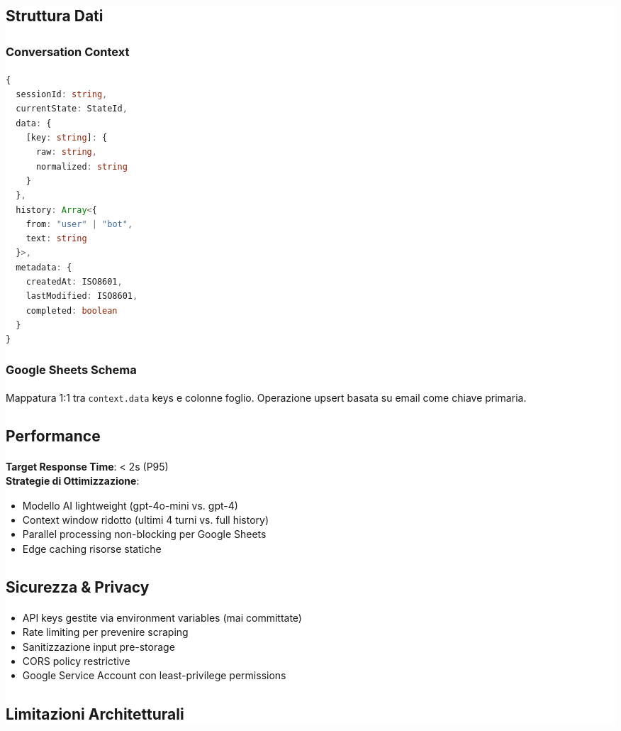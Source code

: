 ## Struttura Dati

### Conversation Context

```typescript
{
  sessionId: string,
  currentState: StateId,
  data: {
    [key: string]: {
      raw: string,
      normalized: string
    }
  },
  history: Array<{
    from: "user" | "bot",
    text: string
  }>,
  metadata: {
    createdAt: ISO8601,
    lastModified: ISO8601,
    completed: boolean
  }
}
```

### Google Sheets Schema

Mappatura 1:1 tra `context.data` keys e colonne foglio. Operazione upsert basata su email come chiave primaria.

## Performance

**Target Response Time**: < 2s (P95)  
**Strategie di Ottimizzazione**:
- Modello AI lightweight (gpt-4o-mini vs. gpt-4)
- Context window ridotto (ultimi 4 turni vs. full history)
- Parallel processing non-blocking per Google Sheets
- Edge caching risorse statiche

## Sicurezza & Privacy

- API keys gestite via environment variables (mai committate)
- Rate limiting per prevenire scraping
- Sanitizzazione input pre-storage
- CORS policy restrictive
- Google Service Account con least-privilege permissions

## Limitazioni Architetturali

